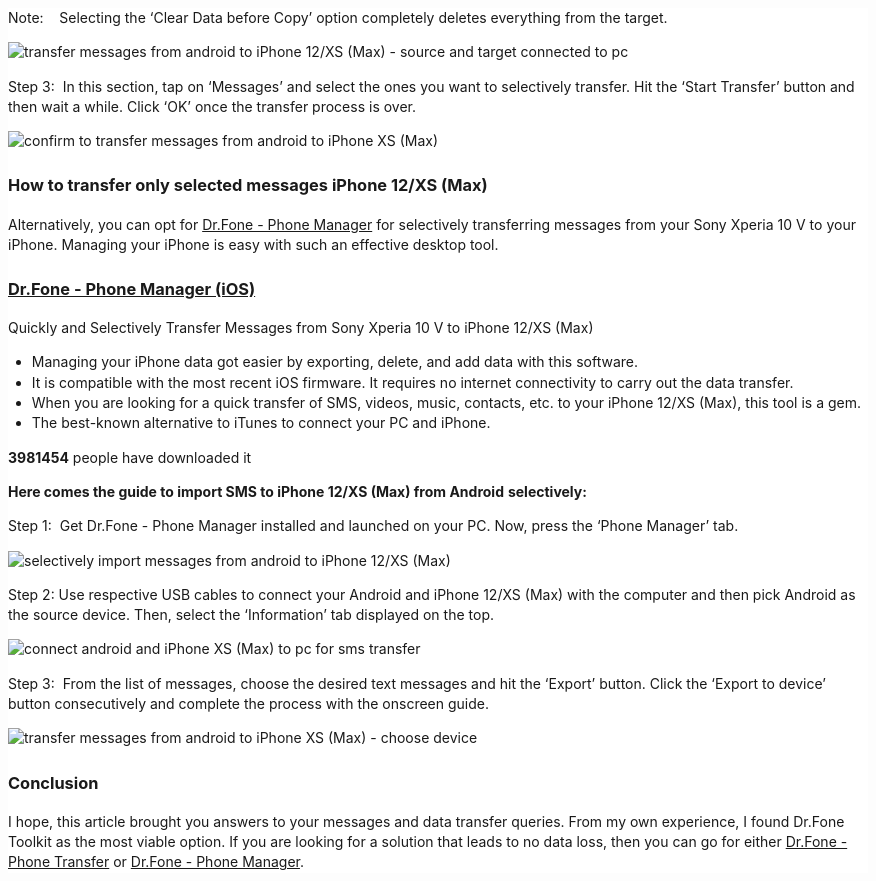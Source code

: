 Note:    Selecting the ‘Clear Data before Copy’ option completely deletes everything from the target.

![transfer messages from android to iPhone 12/XS (Max) - source and target connected to pc](https://images.wondershare.com/drfone/drfone/phone-switch-ios-to-ios-01.jpg)

Step 3:  In this section, tap on ‘Messages’ and select the ones you want to selectively transfer. Hit the ‘Start Transfer’ button and then wait a while. Click ‘OK’ once the transfer process is over.

![confirm to transfer messages from android to iPhone XS (Max)](https://images.wondershare.com/drfone/drfone/phone-switch-ios-to-ios-02.jpg)

### How to transfer only selected messages iPhone 12/XS (Max)

Alternatively, you can opt for [Dr.Fone - Phone Manager](https://drfone.wondershare.com/iphone-transfer.html) for selectively transferring messages from your Sony Xperia 10 V to your iPhone. Managing your iPhone is easy with such an effective desktop tool.



### [Dr.Fone - Phone Manager (iOS)](https://drfone.wondershare.com/iphone-transfer.html "iphone transfer")

Quickly and Selectively Transfer Messages from Sony Xperia 10 V to iPhone 12/XS (Max)

- Managing your iPhone data got easier by exporting, delete, and add data with this software.
- It is compatible with the most recent iOS firmware. It requires no internet connectivity to carry out the data transfer.
- When you are looking for a quick transfer of SMS, videos, music, contacts, etc. to your iPhone 12/XS (Max), this tool is a gem.
- The best-known alternative to iTunes to connect your PC and iPhone.

**3981454** people have downloaded it

**Here comes the guide to import SMS to iPhone 12/XS (Max) from Android** **selectively:**

Step 1:  Get Dr.Fone - Phone Manager installed and launched on your PC. Now, press the ‘Phone Manager’ tab.

![selectively import messages from android to iPhone 12/XS (Max)](https://images.wondershare.com/drfone/guide/drfone-home.png)

Step 2: Use respective USB cables to connect your Android and iPhone 12/XS (Max) with the computer and then pick Android as the source device. Then, select the ‘Information’ tab displayed on the top.

![connect android and iPhone XS (Max) to pc for sms transfer](https://images.wondershare.com/drfone/article/2018/08/message-transfer-drfone1.jpg)

Step 3:  From the list of messages, choose the desired text messages and hit the ‘Export’ button. Click the ‘Export to device’ button consecutively and complete the process with the onscreen guide.

![transfer messages from android to iPhone XS (Max) - choose device](https://images.wondershare.com/drfone/article/2018/08/message-transfer-drfone2.jpg)

### Conclusion

I hope, this article brought you answers to your messages and data transfer queries. From my own experience, I found Dr.Fone Toolkit as the most viable option. If you are looking for a solution that leads to no data loss, then you can go for either [Dr.Fone - Phone Transfer](https://tools.techidaily.com/wondershare/drfone/phone-switch/) or [Dr.Fone - Phone Manager](https://drfone.wondershare.com/iphone-transfer.html).
